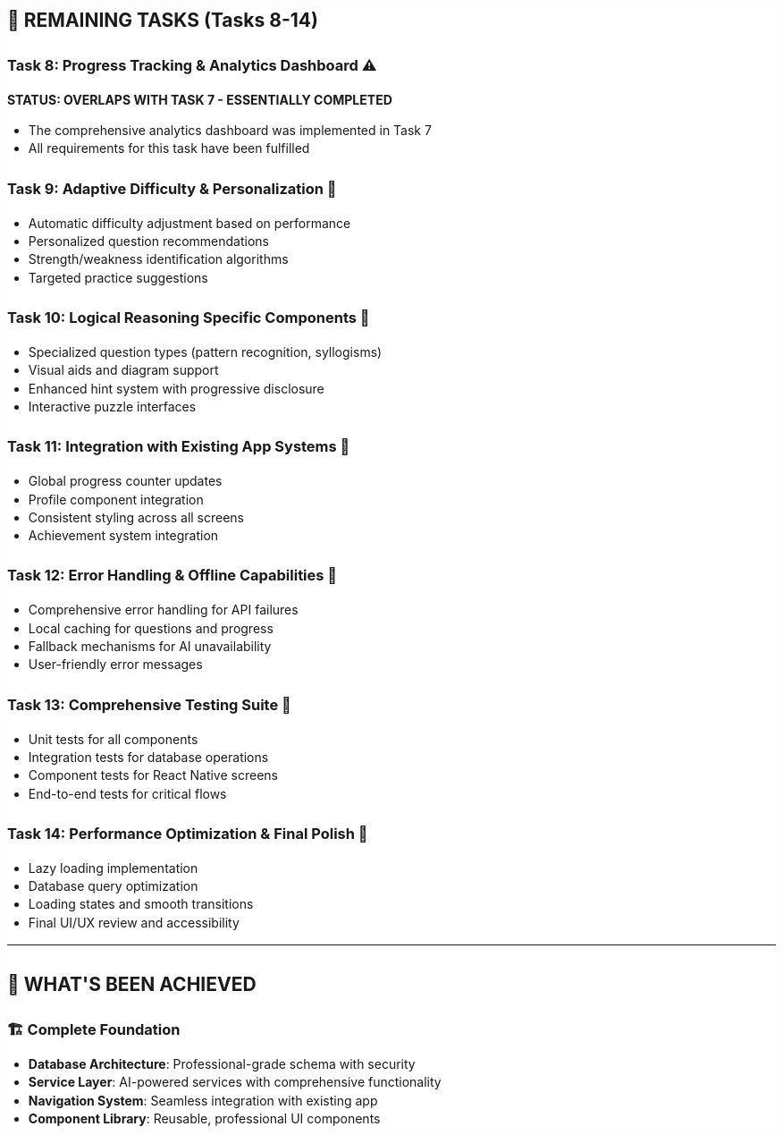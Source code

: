 
## 🔄 **REMAINING TASKS (Tasks 8-14)**

### **Task 8: Progress Tracking & Analytics Dashboard** ⚠️
**STATUS: OVERLAPS WITH TASK 7 - ESSENTIALLY COMPLETED**
- The comprehensive analytics dashboard was implemented in Task 7
- All requirements for this task have been fulfilled

### **Task 9: Adaptive Difficulty & Personalization** 🔄
- Automatic difficulty adjustment based on performance
- Personalized question recommendations
- Strength/weakness identification algorithms
- Targeted practice suggestions

### **Task 10: Logical Reasoning Specific Components** 🔄
- Specialized question types (pattern recognition, syllogisms)
- Visual aids and diagram support
- Enhanced hint system with progressive disclosure
- Interactive puzzle interfaces

### **Task 11: Integration with Existing App Systems** 🔄
- Global progress counter updates
- Profile component integration
- Consistent styling across all screens
- Achievement system integration

### **Task 12: Error Handling & Offline Capabilities** 🔄
- Comprehensive error handling for API failures
- Local caching for questions and progress
- Fallback mechanisms for AI unavailability
- User-friendly error messages

### **Task 13: Comprehensive Testing Suite** 🔄
- Unit tests for all components
- Integration tests for database operations
- Component tests for React Native screens
- End-to-end tests for critical flows

### **Task 14: Performance Optimization & Final Polish** 🔄
- Lazy loading implementation
- Database query optimization
- Loading states and smooth transitions
- Final UI/UX review and accessibility

---

## 🎯 **WHAT'S BEEN ACHIEVED**

### **🏗️ Complete Foundation**
- **Database Architecture**: Professional-grade schema with security
- **Service Layer**: AI-powered services with comprehensive functionality
- **Navigation System**: Seamless integration with existing app
- **Component Library**: Reusable, professional UI components
